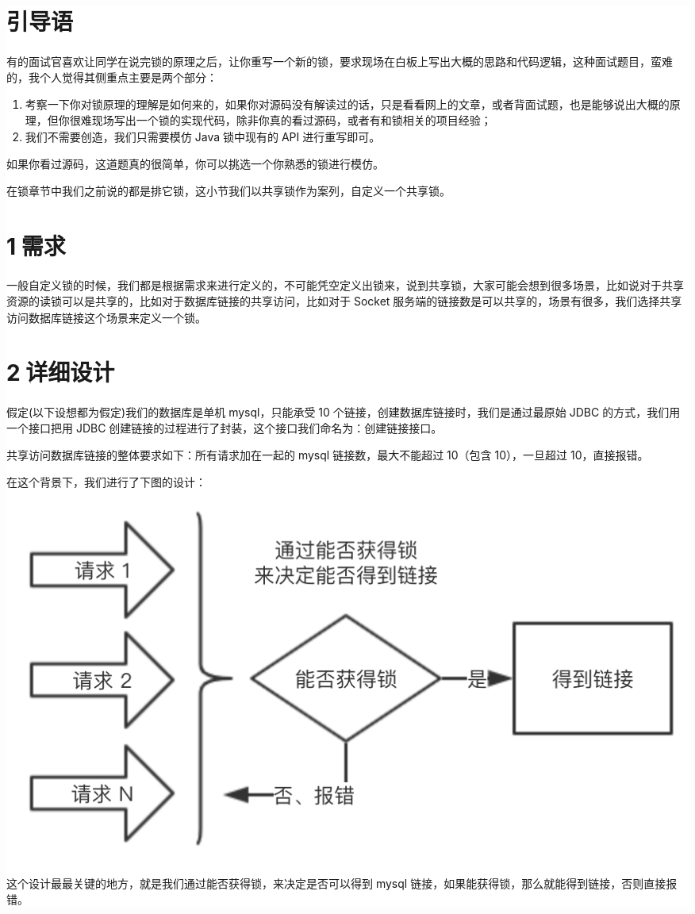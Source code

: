 # 引导语

有的面试官喜欢让同学在说完锁的原理之后，让你重写一个新的锁，要求现场在白板上写出大概的思路和代码逻辑，这种面试题目，蛮难的，我个人觉得其侧重点主要是两个部分：

1. 考察一下你对锁原理的理解是如何来的，如果你对源码没有解读过的话，只是看看网上的文章，或者背面试题，也是能够说出大概的原理，但你很难现场写出一个锁的实现代码，除非你真的看过源码，或者有和锁相关的项目经验；
2. 我们不需要创造，我们只需要模仿 Java 锁中现有的 API 进行重写即可。

如果你看过源码，这道题真的很简单，你可以挑选一个你熟悉的锁进行模仿。

在锁章节中我们之前说的都是排它锁，这小节我们以共享锁作为案列，自定义一个共享锁。

# 1 需求

一般自定义锁的时候，我们都是根据需求来进行定义的，不可能凭空定义出锁来，说到共享锁，大家可能会想到很多场景，比如说对于共享资源的读锁可以是共享的，比如对于数据库链接的共享访问，比如对于 Socket 服务端的链接数是可以共享的，场景有很多，我们选择共享访问数据库链接这个场景来定义一个锁。

# 2 详细设计

假定(以下设想都为假定)我们的数据库是单机 mysql，只能承受 10 个链接，创建数据库链接时，我们是通过最原始 JDBC 的方式，我们用一个接口把用 JDBC 创建链接的过程进行了封装，这个接口我们命名为：创建链接接口。

共享访问数据库链接的整体要求如下：所有请求加在一起的 mysql 链接数，最大不能超过 10（包含 10），一旦超过 10，直接报错。

在这个背景下，我们进行了下图的设计：

![](..\image\toGetLock.png)

这个设计最最关键的地方，就是我们通过能否获得锁，来决定是否可以得到 mysql 链接，如果能获得锁，那么就能得到链接，否则直接报错。

